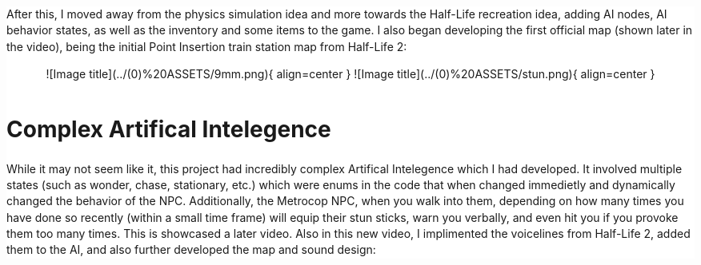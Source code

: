 After this, I moved away from the physics simulation idea and more towards the Half-Life recreation idea, adding AI nodes, AI behavior states, as well as the inventory and some items to the game. I also began developing the first official map (shown later in the video), being the initial Point Insertion train station map from Half-Life 2:

<center>
![Image title](../(0)%20ASSETS/9mm.png){ align=center } ![Image title](../(0)%20ASSETS/stun.png){ align=center }
</center>

<center>
<iframe width="560" height="315" src="https://www.youtube.com/embed/TGERqA29ndE" title="YouTube video player" frameborder="0" allow="accelerometer; autoplay; clipboard-write; encrypted-media; gyroscope; picture-in-picture" allowfullscreen></iframe>
</center>

# Complex Artifical Intelegence

While it may not seem like it, this project had incredibly complex Artifical Intelegence which I had developed. It involved multiple states (such as wonder, chase, stationary, etc.) which were enums in the code that when changed immedietly and dynamically changed the behavior of the NPC. Additionally, the Metrocop NPC, when you walk into them, depending on how many times you have done so recently (within a small time frame) will equip their stun sticks, warn you verbally, and even hit you if you provoke them too many times. This is showcased a later video. Also in this new video, I implimented the voicelines from Half-Life 2, added them to the AI, and also further developed the map and sound design:
